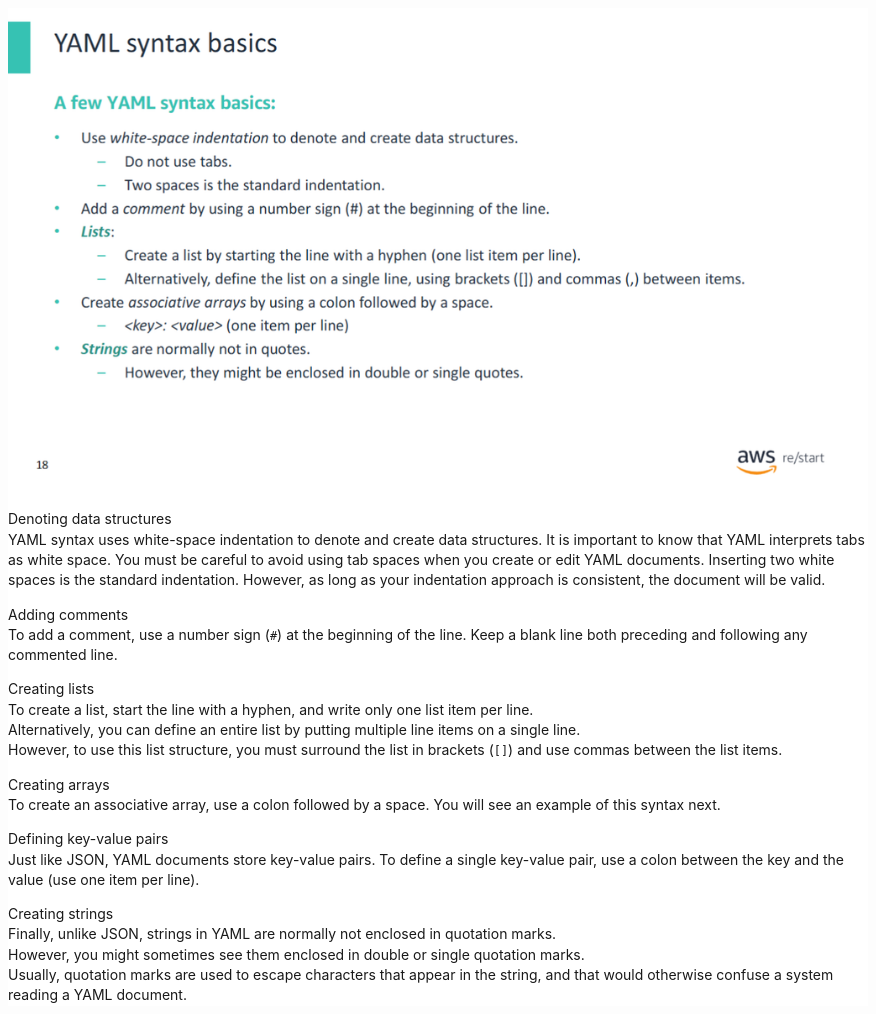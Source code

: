 ![YAML syntax basics](../../../assets/jumpstart/introduction-json-yaml/yaml_syntax_basics.png)

Denoting data structures  
YAML syntax uses white-space indentation to denote and create data structures. It is important to know that YAML interprets tabs as white space. You must be careful to avoid using tab spaces when you create or edit YAML documents. Inserting two white spaces is the standard indentation. However, as long as your indentation approach is consistent, the document will be valid.

Adding comments  
To add a comment, use a number sign (`#`) at the beginning of the line. Keep a blank line both preceding and following any commented line.

Creating lists  
To create a list, start the line with a hyphen, and write only one list item per line.  
Alternatively, you can define an entire list by putting multiple line items on a single line.  
However, to use this list structure, you must surround the list in brackets (`[]`) and use commas between the list items.

Creating arrays  
To create an associative array, use a colon followed by a space. You will see an example of this syntax next.

Defining key-value pairs  
Just like JSON, YAML documents store key-value pairs. To define a single key-value pair, use a colon between the key and the value (use one item per line).

Creating strings  
Finally, unlike JSON, strings in YAML are normally not enclosed in quotation marks.  
However, you might sometimes see them enclosed in double or single quotation marks.  
Usually, quotation marks are used to escape characters that appear in the string, and that would otherwise confuse a system reading a YAML document.
